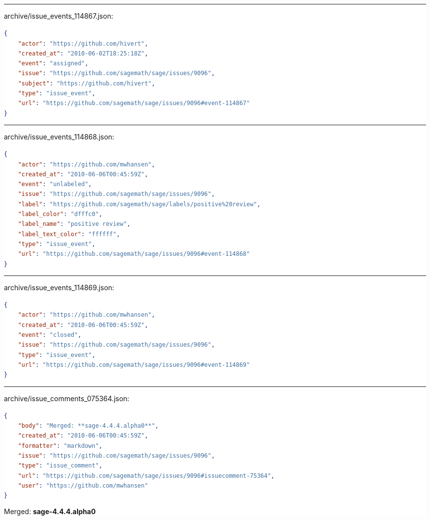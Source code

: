 

---

archive/issue_events_114867.json:
```json
{
    "actor": "https://github.com/hivert",
    "created_at": "2010-06-02T18:25:18Z",
    "event": "assigned",
    "issue": "https://github.com/sagemath/sage/issues/9096",
    "subject": "https://github.com/hivert",
    "type": "issue_event",
    "url": "https://github.com/sagemath/sage/issues/9096#event-114867"
}
```



---

archive/issue_events_114868.json:
```json
{
    "actor": "https://github.com/mwhansen",
    "created_at": "2010-06-06T00:45:59Z",
    "event": "unlabeled",
    "issue": "https://github.com/sagemath/sage/issues/9096",
    "label": "https://github.com/sagemath/sage/labels/positive%20review",
    "label_color": "dfffc0",
    "label_name": "positive review",
    "label_text_color": "ffffff",
    "type": "issue_event",
    "url": "https://github.com/sagemath/sage/issues/9096#event-114868"
}
```



---

archive/issue_events_114869.json:
```json
{
    "actor": "https://github.com/mwhansen",
    "created_at": "2010-06-06T00:45:59Z",
    "event": "closed",
    "issue": "https://github.com/sagemath/sage/issues/9096",
    "type": "issue_event",
    "url": "https://github.com/sagemath/sage/issues/9096#event-114869"
}
```



---

archive/issue_comments_075364.json:
```json
{
    "body": "Merged: **sage-4.4.4.alpha0**",
    "created_at": "2010-06-06T00:45:59Z",
    "formatter": "markdown",
    "issue": "https://github.com/sagemath/sage/issues/9096",
    "type": "issue_comment",
    "url": "https://github.com/sagemath/sage/issues/9096#issuecomment-75364",
    "user": "https://github.com/mwhansen"
}
```

Merged: **sage-4.4.4.alpha0**
